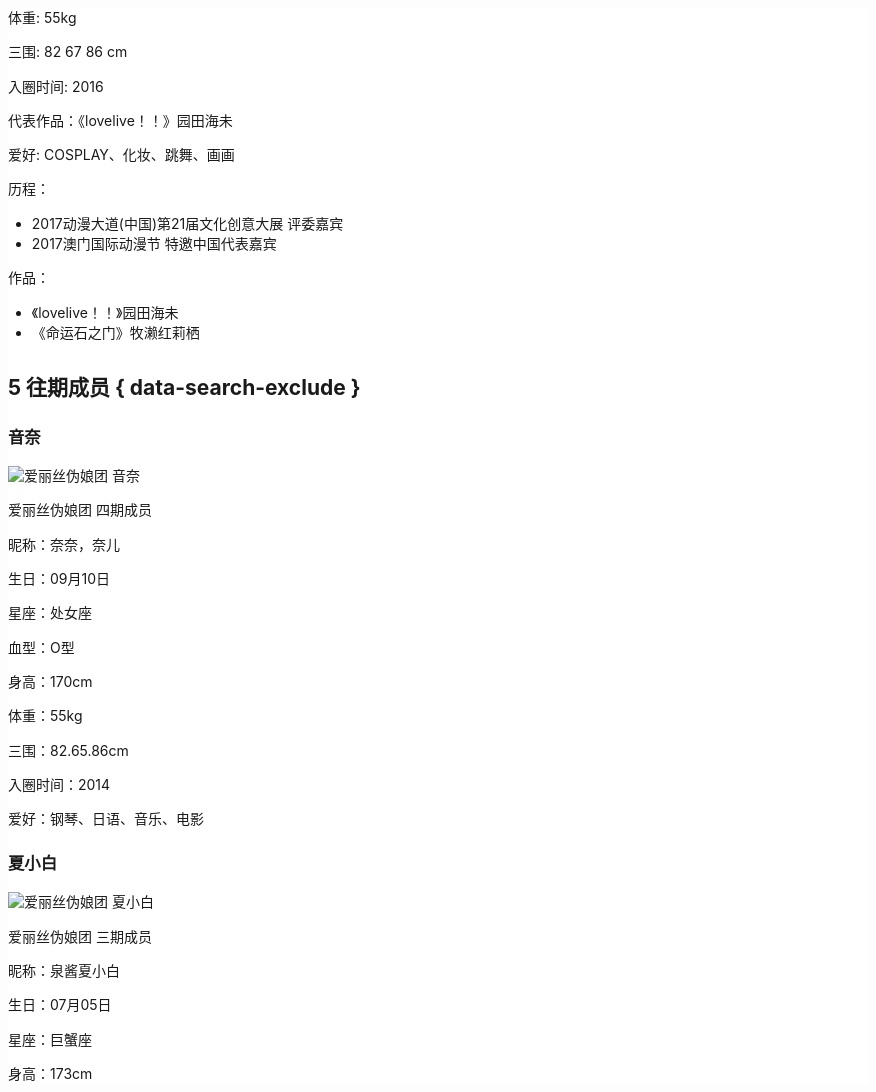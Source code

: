 体重: 55kg

三围: 82 67 86 cm

入圈时间: 2016

代表作品：《lovelive！！》园田海未

爱好: COSPLAY、化妆、跳舞、画画

历程：

- 2017动漫大道(中国)第21届文化创意大展 评委嘉宾
- 2017澳门国际动漫节 特邀中国代表嘉宾

作品：

- 《lovelive！！》园田海未
- 《命运石之门》牧濑红莉栖

## 5 往期成员 { data-search-exclude }

### 音奈

![爱丽丝伪娘团 音奈](https://pic.baike.soso.com/ugc/baikepic2/36934/20220319030119-467125879_jpeg_300_300_18412.jpg/0)

爱丽丝伪娘团 四期成员

昵称：奈奈，奈儿

生日：09月10日

星座：处女座

血型：O型

身高：170cm

体重：55kg

三围：82.65.86cm

入圈时间：2014

爱好：钢琴、日语、音乐、电影

### 夏小白

![爱丽丝伪娘团 夏小白](https://pic.baike.soso.com/ugc/baikepic2/1017/20220319030121-1617294421_jpeg_479_479_42304.jpg/0)

爱丽丝伪娘团 三期成员

昵称：泉酱夏小白

生日：07月05日

星座：巨蟹座

身高：173cm
